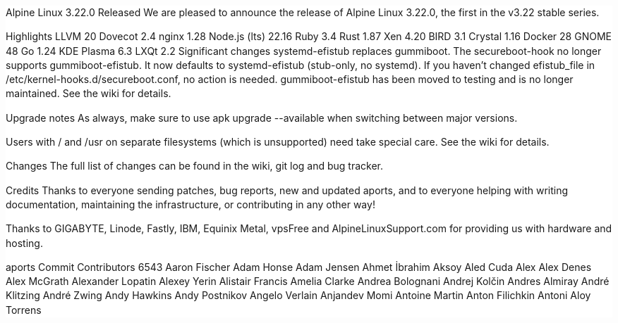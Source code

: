 Alpine Linux 3.22.0 Released
We are pleased to announce the release of Alpine Linux 3.22.0, the first in the v3.22 stable series.

Highlights
LLVM 20
Dovecot 2.4
nginx 1.28
Node.js (lts) 22.16
Ruby 3.4
Rust 1.87
Xen 4.20
BIRD 3.1
Crystal 1.16
Docker 28
GNOME 48
Go 1.24
KDE Plasma 6.3
LXQt 2.2
Significant changes
systemd-efistub replaces gummiboot. The secureboot-hook no longer supports gummiboot-efistub. It now defaults to systemd-efistub (stub-only, no systemd). If you haven’t changed efistub_file in /etc/kernel-hooks.d/secureboot.conf, no action is needed. gummiboot-efistub has been moved to testing and is no longer maintained. See the wiki for details.

Upgrade notes
As always, make sure to use apk upgrade --available when switching between major versions.

Users with / and /usr on separate filesystems (which is unsupported) need take special care. See the wiki for details.

Changes
The full list of changes can be found in the wiki, git log and bug tracker.

Credits
Thanks to everyone sending patches, bug reports, new and updated aports, and to everyone helping with writing documentation, maintaining the infrastructure, or contributing in any other way!

Thanks to GIGABYTE, Linode, Fastly, IBM, Equinix Metal, vpsFree and AlpineLinuxSupport.com for providing us with hardware and hosting.

aports Commit Contributors
6543
Aaron Fischer
Adam Honse
Adam Jensen
Ahmet İbrahim Aksoy
Aled Cuda
Alex
Alex Denes
Alex McGrath
Alexander Lopatin
Alexey Yerin
Alistair Francis
Amelia Clarke
Andrea Bolognani
Andrej Kolčin
Andres Almiray
André Klitzing
André Zwing
Andy Hawkins
Andy Postnikov
Angelo Verlain
Anjandev Momi
Antoine Martin
Anton Filichkin
Antoni Aloy Torrens